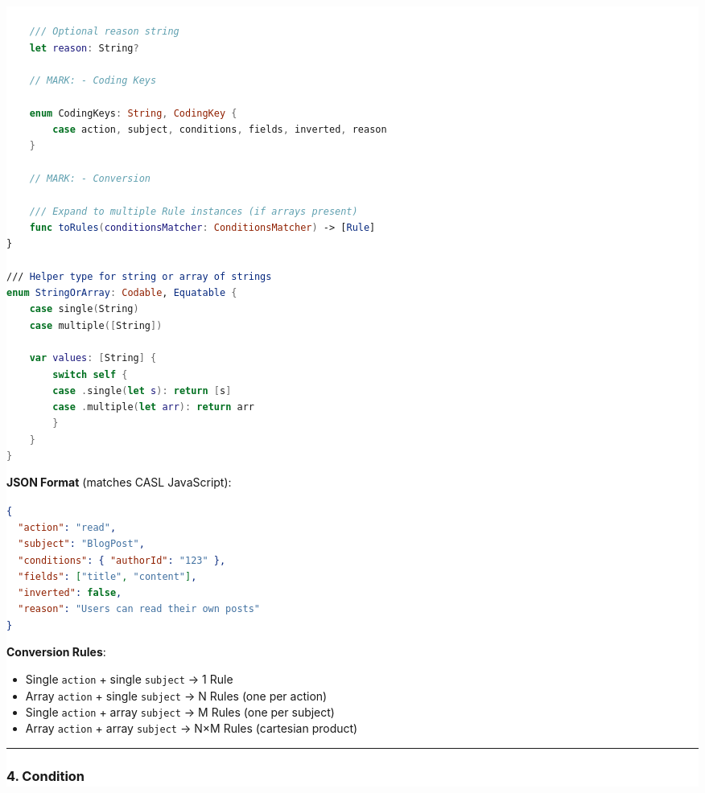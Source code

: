 ```swift

    /// Optional reason string
    let reason: String?

    // MARK: - Coding Keys

    enum CodingKeys: String, CodingKey {
        case action, subject, conditions, fields, inverted, reason
    }

    // MARK: - Conversion

    /// Expand to multiple Rule instances (if arrays present)
    func toRules(conditionsMatcher: ConditionsMatcher) -> [Rule]
}

/// Helper type for string or array of strings
enum StringOrArray: Codable, Equatable {
    case single(String)
    case multiple([String])

    var values: [String] {
        switch self {
        case .single(let s): return [s]
        case .multiple(let arr): return arr
        }
    }
}
```

**JSON Format** (matches CASL JavaScript):
```json
{
  "action": "read",
  "subject": "BlogPost",
  "conditions": { "authorId": "123" },
  "fields": ["title", "content"],
  "inverted": false,
  "reason": "Users can read their own posts"
}
```

**Conversion Rules**:
- Single `action` + single `subject` → 1 Rule
- Array `action` + single `subject` → N Rules (one per action)
- Single `action` + array `subject` → M Rules (one per subject)
- Array `action` + array `subject` → N×M Rules (cartesian product)

---

### 4. Condition
